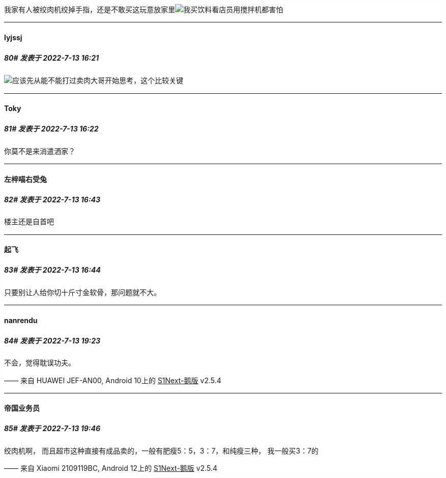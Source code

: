 我家有人被绞肉机绞掉手指，还是不敢买这玩意放家里<img src="https://static.saraba1st.com/image/smiley/face2017/037.png" referrerpolicy="no-referrer">我买饮料看店员用搅拌机都害怕

*****

####  lyjssj  
##### 80#       发表于 2022-7-13 16:21

<img src="https://static.saraba1st.com/image/smiley/face2017/067.png" referrerpolicy="no-referrer">应该先从能不能打过卖肉大哥开始思考，这个比较关键



*****

####  Toky  
##### 81#       发表于 2022-7-13 16:22

你莫不是来消遣洒家？



*****

####  左梓喵右受兔  
##### 82#       发表于 2022-7-13 16:43

楼主还是自首吧

*****

####  起飞  
##### 83#       发表于 2022-7-13 16:44

只要别让人给你切十斤寸金软骨，那问题就不大。



*****

####  nanrendu  
##### 84#       发表于 2022-7-13 19:23

不会，觉得耽误功夫。

—— 来自 HUAWEI JEF-AN00, Android 10上的 [S1Next-鹅版](https://github.com/ykrank/S1-Next/releases) v2.5.4



*****

####  帝国业务员  
##### 85#       发表于 2022-7-13 19:46

绞肉机啊，
而且超市这种直接有成品卖的，一般有肥瘦5：5，3：7，和纯瘦三种，
我一般买3：7的

—— 来自 Xiaomi 2109119BC, Android 12上的 [S1Next-鹅版](https://github.com/ykrank/S1-Next/releases) v2.5.4
